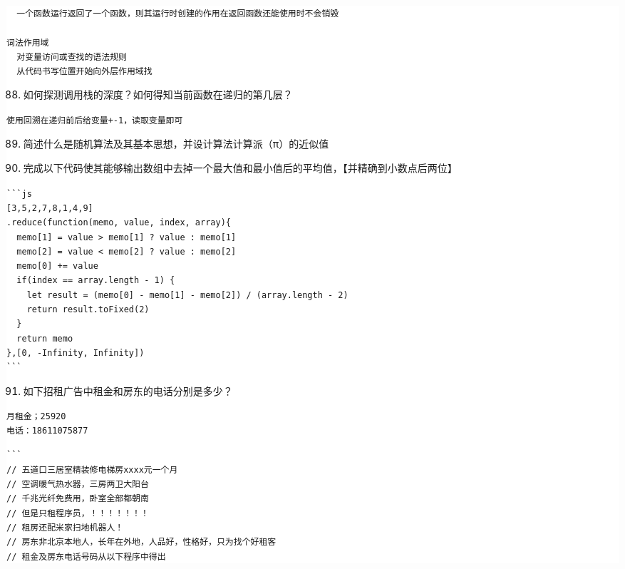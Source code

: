 ```
  一个函数运行返回了一个函数，则其运行时创建的作用在返回函数还能使用时不会销毁

词法作用域
  对变量访问或查找的语法规则
  从代码书写位置开始向外层作用域找

```
88. 如何探测调用栈的深度？如何得知当前函数在递归的第几层？
```
使用回溯在递归前后给变量+-1，读取变量即可

```
89. 简述什么是随机算法及其基本思想，并设计算法计算派（π）的近似值
```

```

90. 完成以下代码使其能够输出数组中去掉一个最大值和最小值后的平均值，【并精确到小数点后两位】
```

```
    ```js
    [3,5,2,7,8,1,4,9]
    .reduce(function(memo, value, index, array){
      memo[1] = value > memo[1] ? value : memo[1]
      memo[2] = value < memo[2] ? value : memo[2]
      memo[0] += value
      if(index == array.length - 1) {
        let result = (memo[0] - memo[1] - memo[2]) / (array.length - 2)
        return result.toFixed(2)
      }
      return memo
    },[0, -Infinity, Infinity])
    ```

91. 如下招租广告中租金和房东的电话分别是多少？
```
月租金；25920
电话：18611075877
```
    ```
    // 五道口三居室精装修电梯房xxxx元一个月
    // 空调暖气热水器，三房两卫大阳台
    // 千兆光纤免费用，卧室全部都朝南
    // 但是只租程序员，！！！！！！！
    // 租房还配米家扫地机器人！
    // 房东非北京本地人，长年在外地，人品好，性格好，只为找个好租客
    // 租金及房东电话号码从以下程序中得出
